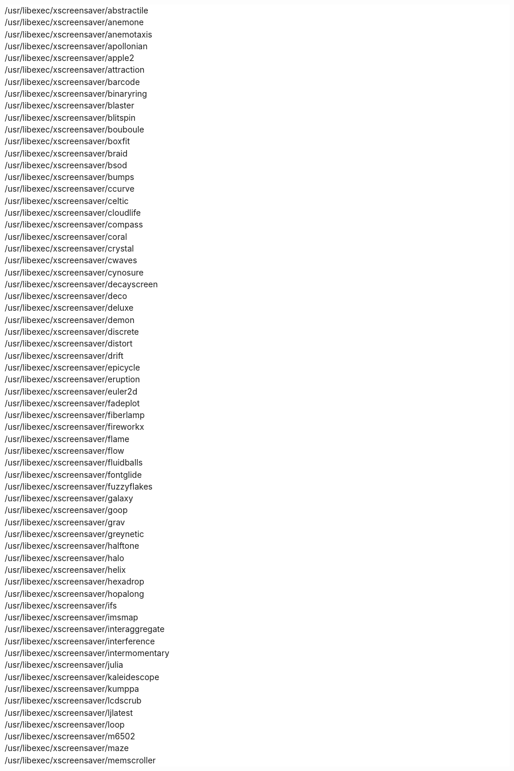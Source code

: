 /usr/libexec/xscreensaver/abstractile  
/usr/libexec/xscreensaver/anemone  
/usr/libexec/xscreensaver/anemotaxis  
/usr/libexec/xscreensaver/apollonian  
/usr/libexec/xscreensaver/apple2  
/usr/libexec/xscreensaver/attraction  
/usr/libexec/xscreensaver/barcode  
/usr/libexec/xscreensaver/binaryring  
/usr/libexec/xscreensaver/blaster  
/usr/libexec/xscreensaver/blitspin  
/usr/libexec/xscreensaver/bouboule  
/usr/libexec/xscreensaver/boxfit  
/usr/libexec/xscreensaver/braid  
/usr/libexec/xscreensaver/bsod  
/usr/libexec/xscreensaver/bumps  
/usr/libexec/xscreensaver/ccurve  
/usr/libexec/xscreensaver/celtic  
/usr/libexec/xscreensaver/cloudlife  
/usr/libexec/xscreensaver/compass  
/usr/libexec/xscreensaver/coral  
/usr/libexec/xscreensaver/crystal  
/usr/libexec/xscreensaver/cwaves  
/usr/libexec/xscreensaver/cynosure  
/usr/libexec/xscreensaver/decayscreen  
/usr/libexec/xscreensaver/deco  
/usr/libexec/xscreensaver/deluxe  
/usr/libexec/xscreensaver/demon  
/usr/libexec/xscreensaver/discrete  
/usr/libexec/xscreensaver/distort  
/usr/libexec/xscreensaver/drift  
/usr/libexec/xscreensaver/epicycle  
/usr/libexec/xscreensaver/eruption  
/usr/libexec/xscreensaver/euler2d  
/usr/libexec/xscreensaver/fadeplot  
/usr/libexec/xscreensaver/fiberlamp  
/usr/libexec/xscreensaver/fireworkx  
/usr/libexec/xscreensaver/flame  
/usr/libexec/xscreensaver/flow  
/usr/libexec/xscreensaver/fluidballs  
/usr/libexec/xscreensaver/fontglide  
/usr/libexec/xscreensaver/fuzzyflakes  
/usr/libexec/xscreensaver/galaxy  
/usr/libexec/xscreensaver/goop  
/usr/libexec/xscreensaver/grav  
/usr/libexec/xscreensaver/greynetic  
/usr/libexec/xscreensaver/halftone  
/usr/libexec/xscreensaver/halo  
/usr/libexec/xscreensaver/helix  
/usr/libexec/xscreensaver/hexadrop  
/usr/libexec/xscreensaver/hopalong  
/usr/libexec/xscreensaver/ifs  
/usr/libexec/xscreensaver/imsmap  
/usr/libexec/xscreensaver/interaggregate  
/usr/libexec/xscreensaver/interference  
/usr/libexec/xscreensaver/intermomentary  
/usr/libexec/xscreensaver/julia  
/usr/libexec/xscreensaver/kaleidescope  
/usr/libexec/xscreensaver/kumppa  
/usr/libexec/xscreensaver/lcdscrub  
/usr/libexec/xscreensaver/ljlatest  
/usr/libexec/xscreensaver/loop  
/usr/libexec/xscreensaver/m6502  
/usr/libexec/xscreensaver/maze  
/usr/libexec/xscreensaver/memscroller  